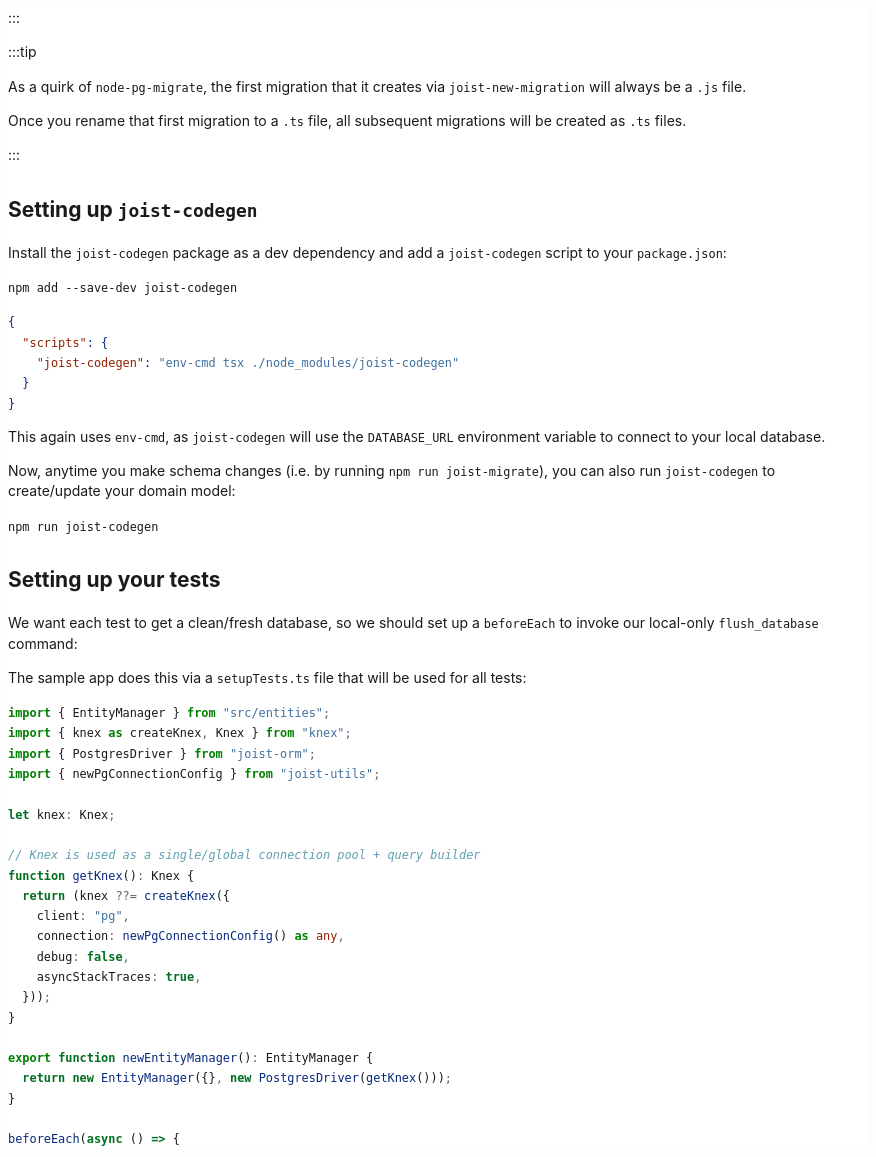 :::

:::tip

As a quirk of `node-pg-migrate`, the first migration that it creates via `joist-new-migration` will always be a `.js` file.

Once you rename that first migration to a `.ts` file, all subsequent migrations will be created as `.ts` files.

:::

## Setting up `joist-codegen`

Install the `joist-codegen` package as a dev dependency and add a `joist-codegen` script to your `package.json`:

```shell
npm add --save-dev joist-codegen
```

```json
{
  "scripts": {
    "joist-codegen": "env-cmd tsx ./node_modules/joist-codegen"
  }
}
```

This again uses `env-cmd`, as `joist-codegen` will use the `DATABASE_URL` environment variable to connect to your local database.

Now, anytime you make schema changes (i.e. by running `npm run joist-migrate`), you can also run `joist-codegen` to create/update your domain model:

```bash
npm run joist-codegen
```

## Setting up your tests

We want each test to get a clean/fresh database, so we should set up a `beforeEach` to invoke our local-only `flush_database` command:

The sample app does this via a `setupTests.ts` file that will be used for all tests:

```typescript
import { EntityManager } from "src/entities";
import { knex as createKnex, Knex } from "knex";
import { PostgresDriver } from "joist-orm";
import { newPgConnectionConfig } from "joist-utils";

let knex: Knex;

// Knex is used as a single/global connection pool + query builder
function getKnex(): Knex {
  return (knex ??= createKnex({
    client: "pg",
    connection: newPgConnectionConfig() as any,
    debug: false,
    asyncStackTraces: true,
  }));
}

export function newEntityManager(): EntityManager {
  return new EntityManager({}, new PostgresDriver(getKnex()));
}

beforeEach(async () => {
```